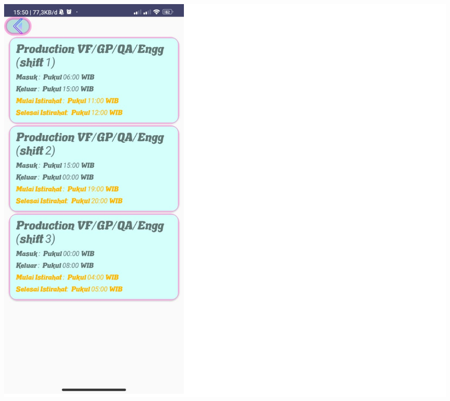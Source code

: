   <img src="image_etowa/WhatsApp Image 2021-12-15 at 15.53.18.jpeg" width="350" alt="accessibility text">